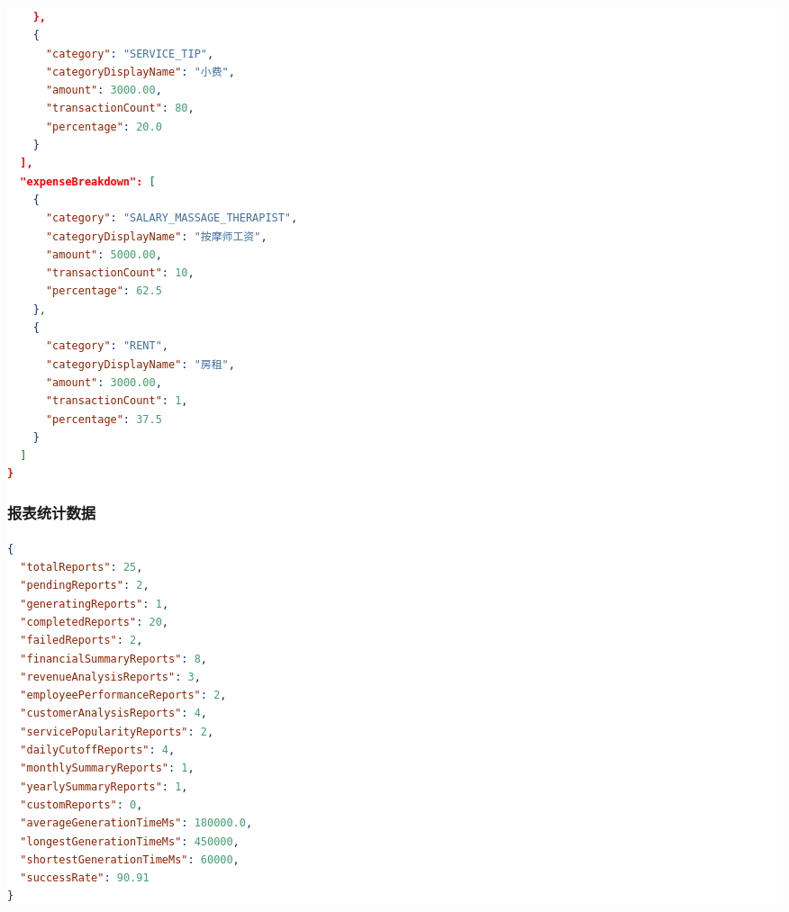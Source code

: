 ```json
    },
    {
      "category": "SERVICE_TIP",
      "categoryDisplayName": "小费",
      "amount": 3000.00,
      "transactionCount": 80,
      "percentage": 20.0
    }
  ],
  "expenseBreakdown": [
    {
      "category": "SALARY_MASSAGE_THERAPIST",
      "categoryDisplayName": "按摩师工资",
      "amount": 5000.00,
      "transactionCount": 10,
      "percentage": 62.5
    },
    {
      "category": "RENT",
      "categoryDisplayName": "房租",
      "amount": 3000.00,
      "transactionCount": 1,
      "percentage": 37.5
    }
  ]
}
```

### 报表统计数据
```json
{
  "totalReports": 25,
  "pendingReports": 2,
  "generatingReports": 1,
  "completedReports": 20,
  "failedReports": 2,
  "financialSummaryReports": 8,
  "revenueAnalysisReports": 3,
  "employeePerformanceReports": 2,
  "customerAnalysisReports": 4,
  "servicePopularityReports": 2,
  "dailyCutoffReports": 4,
  "monthlySummaryReports": 1,
  "yearlySummaryReports": 1,
  "customReports": 0,
  "averageGenerationTimeMs": 180000.0,
  "longestGenerationTimeMs": 450000,
  "shortestGenerationTimeMs": 60000,
  "successRate": 90.91
}
```
